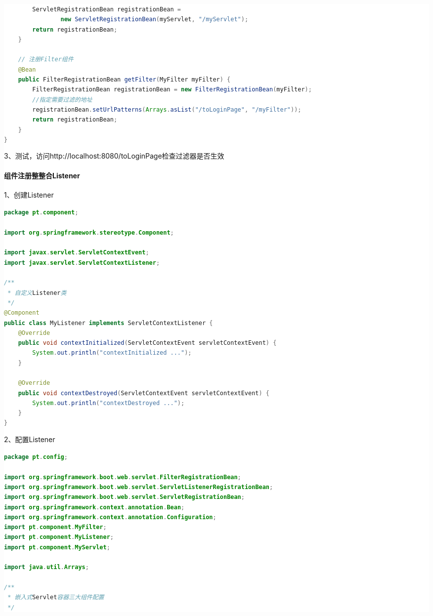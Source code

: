 ```java
        ServletRegistrationBean registrationBean =
                new ServletRegistrationBean(myServlet, "/myServlet");
        return registrationBean;
    }

    // 注册Filter组件
    @Bean
    public FilterRegistrationBean getFilter(MyFilter myFilter) {
        FilterRegistrationBean registrationBean = new FilterRegistrationBean(myFilter);
        //指定需要过滤的地址
        registrationBean.setUrlPatterns(Arrays.asList("/toLoginPage", "/myFilter"));
        return registrationBean;
    }
}
```

3、测试，访问http://localhost:8080/toLoginPage检查过滤器是否生效

#### 组件注册整整合Listener

1、创建Listener

```java
package pt.component;

import org.springframework.stereotype.Component;

import javax.servlet.ServletContextEvent;
import javax.servlet.ServletContextListener;

/**
 * 自定义Listener类
 */
@Component
public class MyListener implements ServletContextListener {
    @Override
    public void contextInitialized(ServletContextEvent servletContextEvent) {
        System.out.println("contextInitialized ...");
    }

    @Override
    public void contextDestroyed(ServletContextEvent servletContextEvent) {
        System.out.println("contextDestroyed ...");
    }
}
```

2、配置Listener

```java
package pt.config;

import org.springframework.boot.web.servlet.FilterRegistrationBean;
import org.springframework.boot.web.servlet.ServletListenerRegistrationBean;
import org.springframework.boot.web.servlet.ServletRegistrationBean;
import org.springframework.context.annotation.Bean;
import org.springframework.context.annotation.Configuration;
import pt.component.MyFilter;
import pt.component.MyListener;
import pt.component.MyServlet;

import java.util.Arrays;

/**
 * 嵌入式Servlet容器三大组件配置
 */
```